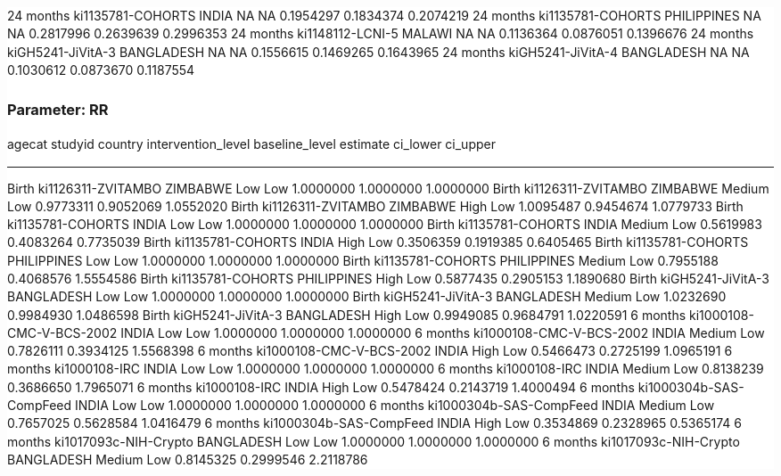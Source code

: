 24 months   ki1135781-COHORTS          INDIA         NA                   NA                0.1954297   0.1834374   0.2074219
24 months   ki1135781-COHORTS          PHILIPPINES   NA                   NA                0.2817996   0.2639639   0.2996353
24 months   ki1148112-LCNI-5           MALAWI        NA                   NA                0.1136364   0.0876051   0.1396676
24 months   kiGH5241-JiVitA-3          BANGLADESH    NA                   NA                0.1556615   0.1469265   0.1643965
24 months   kiGH5241-JiVitA-4          BANGLADESH    NA                   NA                0.1030612   0.0873670   0.1187554


### Parameter: RR


agecat      studyid                    country       intervention_level   baseline_level     estimate    ci_lower    ci_upper
----------  -------------------------  ------------  -------------------  ---------------  ----------  ----------  ----------
Birth       ki1126311-ZVITAMBO         ZIMBABWE      Low                  Low               1.0000000   1.0000000   1.0000000
Birth       ki1126311-ZVITAMBO         ZIMBABWE      Medium               Low               0.9773311   0.9052069   1.0552020
Birth       ki1126311-ZVITAMBO         ZIMBABWE      High                 Low               1.0095487   0.9454674   1.0779733
Birth       ki1135781-COHORTS          INDIA         Low                  Low               1.0000000   1.0000000   1.0000000
Birth       ki1135781-COHORTS          INDIA         Medium               Low               0.5619983   0.4083264   0.7735039
Birth       ki1135781-COHORTS          INDIA         High                 Low               0.3506359   0.1919385   0.6405465
Birth       ki1135781-COHORTS          PHILIPPINES   Low                  Low               1.0000000   1.0000000   1.0000000
Birth       ki1135781-COHORTS          PHILIPPINES   Medium               Low               0.7955188   0.4068576   1.5554586
Birth       ki1135781-COHORTS          PHILIPPINES   High                 Low               0.5877435   0.2905153   1.1890680
Birth       kiGH5241-JiVitA-3          BANGLADESH    Low                  Low               1.0000000   1.0000000   1.0000000
Birth       kiGH5241-JiVitA-3          BANGLADESH    Medium               Low               1.0232690   0.9984930   1.0486598
Birth       kiGH5241-JiVitA-3          BANGLADESH    High                 Low               0.9949085   0.9684791   1.0220591
6 months    ki1000108-CMC-V-BCS-2002   INDIA         Low                  Low               1.0000000   1.0000000   1.0000000
6 months    ki1000108-CMC-V-BCS-2002   INDIA         Medium               Low               0.7826111   0.3934125   1.5568398
6 months    ki1000108-CMC-V-BCS-2002   INDIA         High                 Low               0.5466473   0.2725199   1.0965191
6 months    ki1000108-IRC              INDIA         Low                  Low               1.0000000   1.0000000   1.0000000
6 months    ki1000108-IRC              INDIA         Medium               Low               0.8138239   0.3686650   1.7965071
6 months    ki1000108-IRC              INDIA         High                 Low               0.5478424   0.2143719   1.4000494
6 months    ki1000304b-SAS-CompFeed    INDIA         Low                  Low               1.0000000   1.0000000   1.0000000
6 months    ki1000304b-SAS-CompFeed    INDIA         Medium               Low               0.7657025   0.5628584   1.0416479
6 months    ki1000304b-SAS-CompFeed    INDIA         High                 Low               0.3534869   0.2328965   0.5365174
6 months    ki1017093c-NIH-Crypto      BANGLADESH    Low                  Low               1.0000000   1.0000000   1.0000000
6 months    ki1017093c-NIH-Crypto      BANGLADESH    Medium               Low               0.8145325   0.2999546   2.2118786